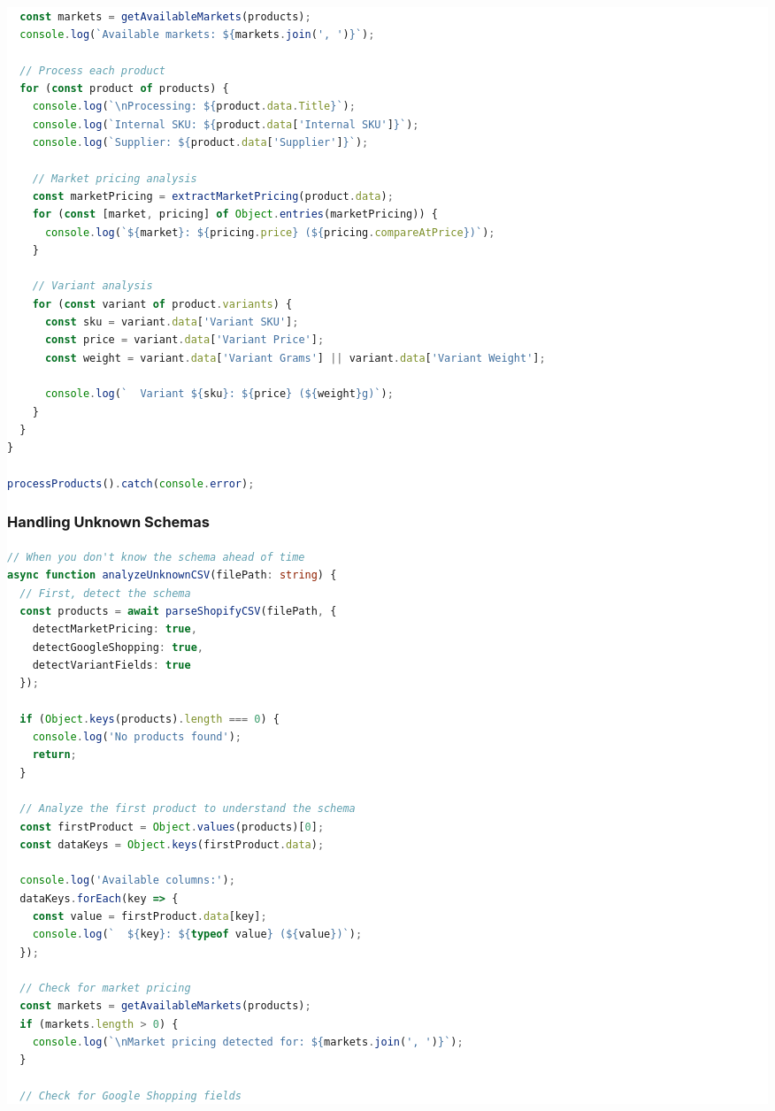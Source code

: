 ```typescript
  const markets = getAvailableMarkets(products);
  console.log(`Available markets: ${markets.join(', ')}`);
  
  // Process each product
  for (const product of products) {
    console.log(`\nProcessing: ${product.data.Title}`);
    console.log(`Internal SKU: ${product.data['Internal SKU']}`);
    console.log(`Supplier: ${product.data['Supplier']}`);
    
    // Market pricing analysis
    const marketPricing = extractMarketPricing(product.data);
    for (const [market, pricing] of Object.entries(marketPricing)) {
      console.log(`${market}: ${pricing.price} (${pricing.compareAtPrice})`);
    }
    
    // Variant analysis
    for (const variant of product.variants) {
      const sku = variant.data['Variant SKU'];
      const price = variant.data['Variant Price'];
      const weight = variant.data['Variant Grams'] || variant.data['Variant Weight'];
      
      console.log(`  Variant ${sku}: ${price} (${weight}g)`);
    }
  }
}

processProducts().catch(console.error);
```

### Handling Unknown Schemas

```typescript
// When you don't know the schema ahead of time
async function analyzeUnknownCSV(filePath: string) {
  // First, detect the schema
  const products = await parseShopifyCSV(filePath, {
    detectMarketPricing: true,
    detectGoogleShopping: true,
    detectVariantFields: true
  });
  
  if (Object.keys(products).length === 0) {
    console.log('No products found');
    return;
  }
  
  // Analyze the first product to understand the schema
  const firstProduct = Object.values(products)[0];
  const dataKeys = Object.keys(firstProduct.data);
  
  console.log('Available columns:');
  dataKeys.forEach(key => {
    const value = firstProduct.data[key];
    console.log(`  ${key}: ${typeof value} (${value})`);
  });
  
  // Check for market pricing
  const markets = getAvailableMarkets(products);
  if (markets.length > 0) {
    console.log(`\nMarket pricing detected for: ${markets.join(', ')}`);
  }
  
  // Check for Google Shopping fields
```